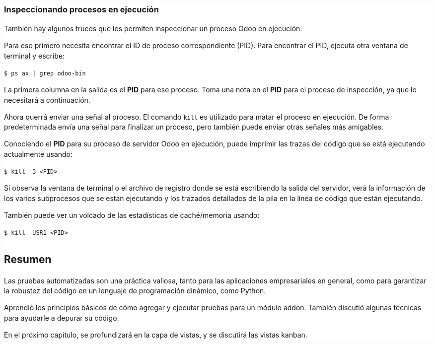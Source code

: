 ### Inspeccionando procesos en ejecución

También hay algunos trucos que les permiten inspeccionar un proceso Odoo en ejecución.

Para eso primero necesita encontrar el ID de proceso correspondiente (PID). Para encontrar el PID, ejecuta otra ventana de terminal y escribe:

```
$ ps ax | grep odoo-bin
```

La primera columna en la salida es el **PID** para ese proceso. Toma una nota en el **PID** para el proceso de inspección, ya que lo necesitará a continuación.

Ahora querrá enviar una señal al proceso. El comando `kill` es utilizado para matar el proceso en ejecución. De forma predeterminada envía una señal para finalizar un proceso, pero también puede enviar otras señales más amigables.

Conociendo el **PID** para su proceso de servidor Odoo en ejecución, puede imprimir las trazas del código que se está ejecutando actualmente usando:

```
$ kill -3 <PID>
```

Si observa la ventana de terminal o el archivo de registro donde se está escribiendo la salida del servidor, verá la información de los varios subprocesos que se están ejecutando y los trazados detallados de la pila en la línea de código que están ejecutando.

También puede ver un volcado de las estadísticas de caché/memoria usando:

```
$ kill -USR1 <PID>
```

## Resumen

Las pruebas automatizadas son una práctica valiosa, tanto para las aplicaciones empresariales en general, como para garantizar la robustez del código en un lenguaje de programación dinámico, como Python.

Aprendió los principios básicos de cómo agregar y ejecutar pruebas para un módulo addon. También discutió algunas técnicas para ayudarle a depurar su código.

En el próximo capítulo, se profundizará en la capa de vistas, y se discutirá las vistas kanban.
